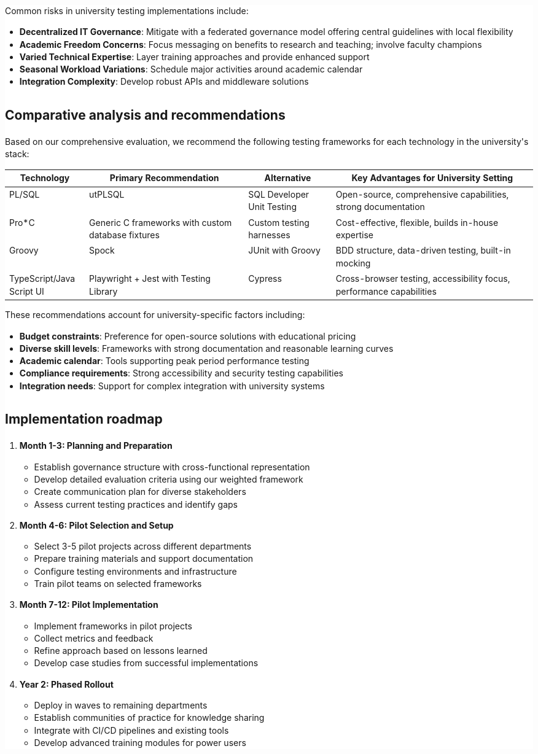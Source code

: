 Common risks in university testing implementations include:

- **Decentralized IT Governance**: Mitigate with a federated governance model offering central guidelines with local flexibility
- **Academic Freedom Concerns**: Focus messaging on benefits to research and teaching; involve faculty champions
- **Varied Technical Expertise**: Layer training approaches and provide enhanced support
- **Seasonal Workload Variations**: Schedule major activities around academic calendar
- **Integration Complexity**: Develop robust APIs and middleware solutions

## Comparative analysis and recommendations

Based on our comprehensive evaluation, we recommend the following testing frameworks for each technology in the university's stack:

| Technology | Primary Recommendation | Alternative | Key Advantages for University Setting |
|------------|------------------------|------------|---------------------------------------|
| PL/SQL | utPLSQL | SQL Developer Unit Testing | Open-source, comprehensive capabilities, strong documentation |
| Pro*C | Generic C frameworks with custom database fixtures | Custom testing harnesses | Cost-effective, flexible, builds in-house expertise |
| Groovy | Spock | JUnit with Groovy | BDD structure, data-driven testing, built-in mocking |
| TypeScript/JavaScript UI | Playwright + Jest with Testing Library | Cypress | Cross-browser testing, accessibility focus, performance capabilities |

These recommendations account for university-specific factors including:

- **Budget constraints**: Preference for open-source solutions with educational pricing
- **Diverse skill levels**: Frameworks with strong documentation and reasonable learning curves
- **Academic calendar**: Tools supporting peak period performance testing
- **Compliance requirements**: Strong accessibility and security testing capabilities
- **Integration needs**: Support for complex integration with university systems

## Implementation roadmap

1. **Month 1-3: Planning and Preparation**
   - Establish governance structure with cross-functional representation
   - Develop detailed evaluation criteria using our weighted framework
   - Create communication plan for diverse stakeholders
   - Assess current testing practices and identify gaps

2. **Month 4-6: Pilot Selection and Setup**
   - Select 3-5 pilot projects across different departments
   - Prepare training materials and support documentation
   - Configure testing environments and infrastructure
   - Train pilot teams on selected frameworks

3. **Month 7-12: Pilot Implementation**
   - Implement frameworks in pilot projects
   - Collect metrics and feedback
   - Refine approach based on lessons learned
   - Develop case studies from successful implementations

4. **Year 2: Phased Rollout**
   - Deploy in waves to remaining departments
   - Establish communities of practice for knowledge sharing
   - Integrate with CI/CD pipelines and existing tools
   - Develop advanced training modules for power users
